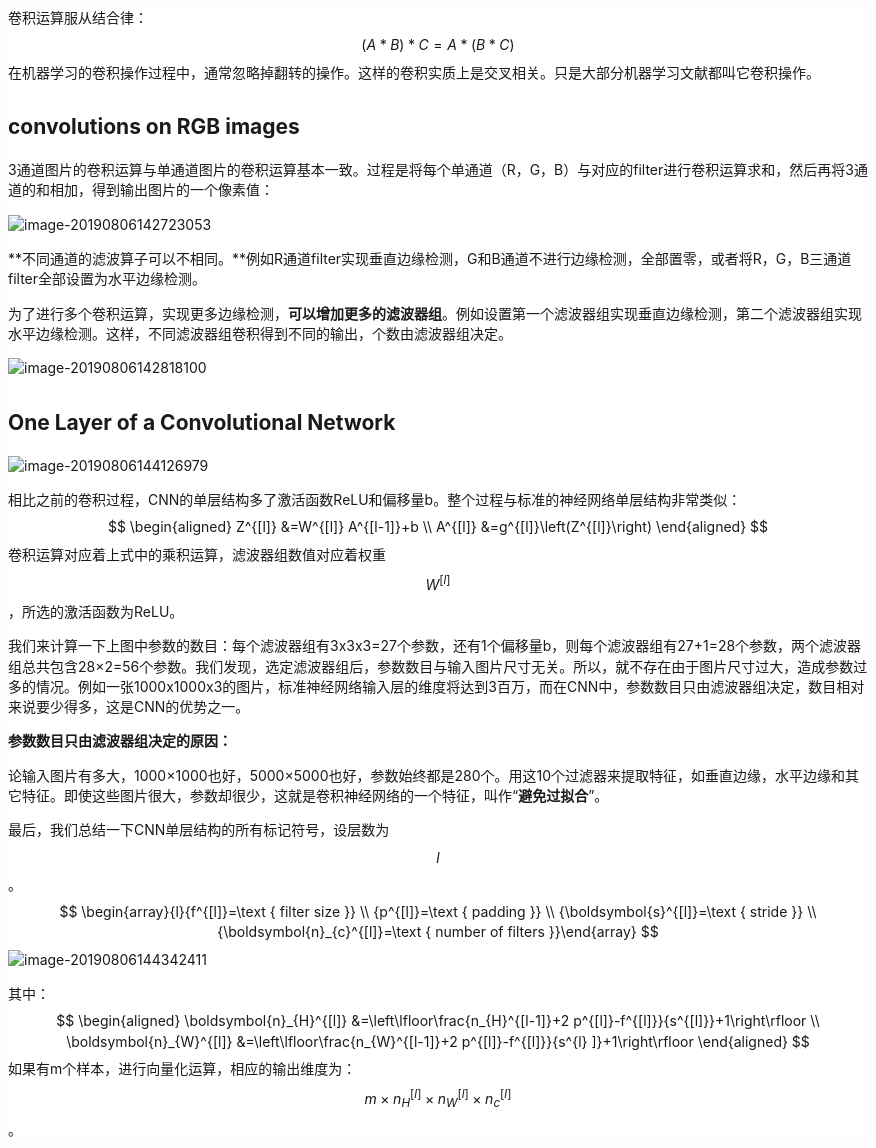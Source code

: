 卷积运算服从结合律：
$$
(A * B) * C=A *(B * C)
$$
在机器学习的卷积操作过程中，通常忽略掉翻转的操作。这样的卷积实质上是交叉相关。只是大部分机器学习文献都叫它卷积操作。



## convolutions on RGB images

3通道图片的卷积运算与单通道图片的卷积运算基本一致。过程是将每个单通道（R，G，B）与对应的filter进行卷积运算求和，然后再将3通道的和相加，得到输出图片的一个像素值：

![image-20190806142723053](http://blogpicturekoko.oss-cn-beijing.aliyuncs.com/blog/2019-08-14-064605.jpg)

**不同通道的滤波算子可以不相同。**例如R通道filter实现垂直边缘检测，G和B通道不进行边缘检测，全部置零，或者将R，G，B三通道filter全部设置为水平边缘检测。

为了进行多个卷积运算，实现更多边缘检测，**可以增加更多的滤波器组**。例如设置第一个滤波器组实现垂直边缘检测，第二个滤波器组实现水平边缘检测。这样，不同滤波器组卷积得到不同的输出，个数由滤波器组决定。

![image-20190806142818100](http://blogpicturekoko.oss-cn-beijing.aliyuncs.com/blog/2019-08-14-64608.jpg)

## One Layer of a Convolutional Network

![image-20190806144126979](http://blogpicturekoko.oss-cn-beijing.aliyuncs.com/blog/2019-08-14-064602.jpg)

相比之前的卷积过程，CNN的单层结构多了激活函数ReLU和偏移量b。整个过程与标准的神经网络单层结构非常类似：
$$
\begin{aligned} Z^{[l]} &=W^{[l]} A^{[l-1]}+b \\ A^{[l]} &=g^{[l]}\left(Z^{[l]}\right) \end{aligned}
$$
卷积运算对应着上式中的乘积运算，滤波器组数值对应着权重$$W^{[l]}$$，所选的激活函数为ReLU。

我们来计算一下上图中参数的数目：每个滤波器组有3x3x3=27个参数，还有1个偏移量b，则每个滤波器组有27+1=28个参数，两个滤波器组总共包含28×2=56个参数。我们发现，选定滤波器组后，参数数目与输入图片尺寸无关。所以，就不存在由于图片尺寸过大，造成参数过多的情况。例如一张1000x1000x3的图片，标准神经网络输入层的维度将达到3百万，而在CNN中，参数数目只由滤波器组决定，数目相对来说要少得多，这是CNN的优势之一。

**参数数目只由滤波器组决定的原因：**

论输入图片有多大，1000×1000也好，5000×5000也好，参数始终都是280个。用这10个过滤器来提取特征，如垂直边缘，水平边缘和其它特征。即使这些图片很大，参数却很少，这就是卷积神经网络的一个特征，叫作“**避免过拟合**”。

最后，我们总结一下CNN单层结构的所有标记符号，设层数为$$l$$。
$$
\begin{array}{l}{f^{[l]}=\text { filter size }} \\ {p^{[l]}=\text { padding }} \\ {\boldsymbol{s}^{[l]}=\text { stride }} \\ {\boldsymbol{n}_{c}^{[l]}=\text { number of filters }}\end{array}
$$
![image-20190806144342411](http://blogpicturekoko.oss-cn-beijing.aliyuncs.com/blog/2019-08-14-064604.jpg)

其中：
$$
\begin{aligned} \boldsymbol{n}_{H}^{[l]} &=\left\lfloor\frac{n_{H}^{[l-1]}+2 p^{[l]}-f^{[l]}}{s^{[l]}}+1\right\rfloor \\ \boldsymbol{n}_{W}^{[l]} &=\left\lfloor\frac{n_{W}^{[l-1]}+2 p^{[l]}-f^{[l]}}{s^{l} ]}+1\right\rfloor \end{aligned}
$$
如果有m个样本，进行向量化运算，相应的输出维度为：$$m \times n_{H}^{[l]} \times n_{W}^{[l]} \times n_{c}^{[l]}$$。
